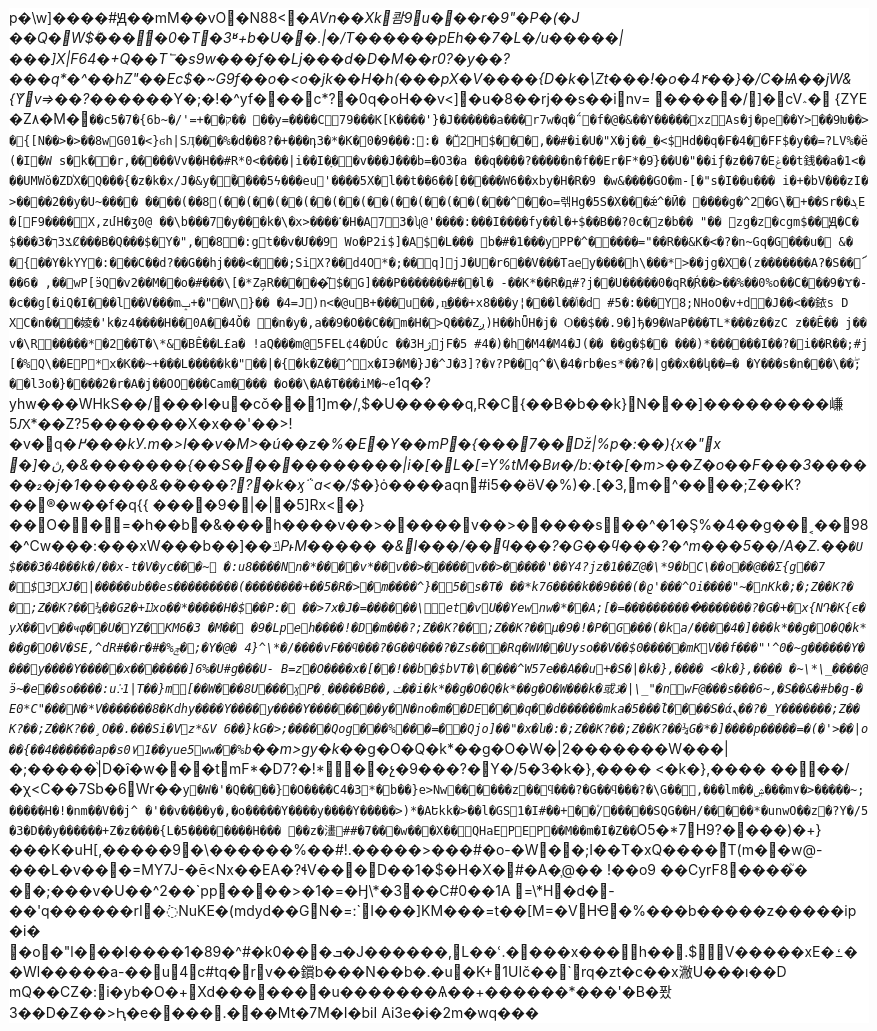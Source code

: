 p�\w]����#Ԭ��mM��vO�N88<�*AVn��Xk쾀9u���r�9"�P�(�J
��Q�W$ۖ̇���֕�0�T�3ʶ+b�U��.|�/T������pEh� �7�L�/u�����|���]X|F64�+Q��T՟�s9w���f��ǈ���d�D�M��r0?�y��?���q*�^��hZ"��Ec$�~G9f��o�<o�jk��H�h\(���pX�V����{*D�k�\҅Zt�*��!�o�4۴��}�/C�Ѩ��jW&{ٚYv=>��?�� ��*��Y�;�!�^yf��� c*?�0q�oH��v<]�u�8� �rj��s��inv= �����/]�cV؞�
{ZYE
�Z٨�M�`��c5�7�{6b~�/'=+��ק��
��y=����C79���K[K����'}�J������a���r7w�q�΅�f�@�&��Y�� ���xzAs�ј�pe��Y>��9Խ��>�{[N��>�>��8wG01�<}ϭh|SӅ���%�d� �8?�+���դ3�*�K�0�9���::�
�̌2H$���,��#�i�U�"X�j��_�<$H d� �q�F�4��FF$�y��=?LV%�ë(�I�W
s�k�   �r,�����Vv��H��#R*0<��� �|i��I�ָ��v���J���b=�O3�a
��q����?�����n�f�� Er�F*�9ׄ}��U�"��iƒ�z��7�Eݟ��t銭��a�1<���UMWǒ�ZD֓X�Q���{�z�k�x/J�&y�ؒ����5ϟ���eu'����5X�l��t��6��[�����W6��xby�H�R�9
�w&����GO�m-[�"s�I��u���  i�+�bV���zI�>����2��y�U~����
����(��8(��(��(��(��(��(��(��(��(��(���^�֌�o=렊Hg�5S�X���ǽ^�Ӣ� ����g�^2�G\֒�+��Sr��ܓE�[F9�� ��X,zմH�ʒ0@ �� \b���7�y���k�\�x>����ߵ�H�A73�ʮ@'����:���I����fy��l�+$��B��?0c�z�b��
"�� zg�z�cgm$��Ԭ�C�$���3�ݎ3ךȻ���B�Q���$�Y�",��8�:gt��v�Մ��9 Wo�P2i$]�A$�L���
b�#�1���yPP�^�����="��R��&K�<�?�n~Gq�G���u� &��{��Y�kYY�:���C��d?��G��hj���<���;SiX?��d4O*�;��q]jJ�U�r6��V���Taey����h\��� *>��jg�X�(z�������A?�S��՜� �6� 
,��wP[ӭQ�v2��M��o�#��� \[�*Za̗R�����͂$�G]���P�������#��l�
-��Κ* � �R�д#?j��U�����0�qR�֥Ŕ��>��%��0%o��C���9�Ɏ�-�c��g[�iQ�I���l��V���mݒ+�"�W\}�� 
�4=J)n<�@uB+���u��,n͜���+x8���y¦���l��ݴ�d #5�:���Y8;NHoO�v+d�J��<��銥s
DXC� n���婈�'k�z4����H��0A��4Ǒ� �n�y�,a��9�O��C��m�H� >Q���Zږ)H��hǕH�j�
Ѻ��$��.9�]ђ�9�WaP���TL*���z��zC z��Ê�� j��v�\R�����*�2��T�\*&�BÊ��L£a� !aQ���m@5FEL¢4�DÚc
��3HژjF�5 #4�)�h�M4�M4�J(��
� �g� $�� �� �)*������I��?�i� �R��;#j[�%Q\��EP*x�K��~+���L�����k�"��|�{�k�Z��⯊^x�IЭ�M�}J�^J�3]?�۷?P��q^�\�4�rb�es*��?�|g��x��կ��=� �Y���s�n�޽��\��ۖ;��l3o�}����2�r�A�j��OO���Cam����
�o��\�A�T���iM�~e`1q�?yhw���WHkS��/���I�u�cǒ��1]m�/,$�U�����q,R�C{��B�b��k}N���]���������嵰5Ԕ*��Z?5�������X�x��'��>!�v�q�*߂���kУ.m�>l�� v�M>�ú��z�%�E�Y��mP�{���7��ǅ|%p�:��){x�"x �]�ڽ,�&�������{��S�����������|i�[�L�[=Y%tM�Bͷ�/b:�t�[�m>��Z�o��F���3����� ��j�1�����&�ٛ����??�k�ӽ΅a<�/$*�}ȯ����aqn#i5��ӫV�%)�.[�3,m�^����;Z� �K?��®�w��f�q{{ ����9�|�|�5]Rx<�}��O�೰� =�h��b�&���≕h����v�� >���� �v�� >���� �s��^�1�Ş%�4��g��˱��98�^Cw���:���xW���b��]��ݿ*P˫M�����  �&I���/��ϥ���?�G��ϥ���?�^m���5��/Α�Z.��`�U$���3�4���k�/��x-t�V�yc���~ �:u8����Nn�*����v*��v�� >���� �v�� >���� �'��Y4?jz�1��Z@�\*9�bC\��o��@��Σ{g��7�$3޳XJ�|�����ub��es������ ���(����� ���+��5�R�>�m����^}�5�s�T�  ��*k76����k��9���(�ϱ'���^Oi���� "~�nKk�;�;Z� �K?��;Z� �K?��¼��Gƻ�+Ĳxo��*�����H�$��P:�
��>7x�J�=������\et�vU��Yewnw�*��A;[�=��ֿ��������ֿ�������?�G�+�x{NԴ�K{ϵ�yX��v��ҹφ��U�YZ�KM6�3 �M�� �9�Lpeh���� !�D�m���?;Z� �K?��;Z� �K?��µ�9�!�P�G���(�ka/��� �4�]���k*��g� O�Q�k*��g� O�V�SE,^dR#��r�#�%ݼ�;�Y�@� 4}^\*�/����vF��ϥ���?�G��ϥ���?�Zs���Rq�WͶ��Uyso��V��$0�����mKV��f��� "'^0�~g������Y� ���y����Y� ����x�������]6%�U#g���U- B=z�O����x�[��!��b�$bVT�\����^W57e��A��u+�S�|�k�},� ��� 
<�k�},� ��� 
�~\*\_����@ӭ~�e��so����:uⴾ1|T��}m[��W���8U���ӽP�̣�����B��,ݖ��i�k*��g� O�Q�k*��g� O�W���k�或ڏ�|\_"�nwF@���s���6~,�S��&�#b�g-�E0*C"���N�*V�������8�Kdhy����Y� ���y����Y� �������y�N�no�m��DE���q�� d������mka�5���ؕl��� �S�άܢ��?�_Y�������;Z� �K?��;Z� �K?��¸O��.���Si�V׫z*&V  6��}kG�>;�����Qog���%؅���=��Qjo]�� "�x�ն�:�;Z� �K?��;Z� �K?��¼G�*�]����p�����=�(�'>��|o��{��4������ap�s0۷1��yue5ww��%b`��m>gy�k*��g� O�Q�k*��g� O�W�|2�������W���|�;�����֨|D�î�w���tmF*�D7?�!*��չ�9���?�Y�/5�3ּ�k�},� ��� 
<�k�},� ��� 
����/�χ<C��7Sb�6Wr��`y�W�'�Q����}�O����C4�3*�b��}e>Nw������z��ϥ���?�G��ϥ���?�\G��׿,���lm��ۺ���m۷�>�����~;�����H�!�nm�� V��j^
�'��v����y�,�o�����Y� ���y����Y� ����>)*�AԵkk�>��l�GS1�I#��+��۫/�����SQG��H/�����*�unwO��z�?Y�/5�3�D��y��� ���+Z�z�� ��{L�5���� ����H���  ��z�澅##�7���w���X��QHaEPEP��M��m�I�Z��`O5�*7H9?����)�+}���K�uH[,�����9�\� �����%��#!.�����>���#�o-�W��;I��T�xQ����եͯT(m��w@-���L�v���=MY7J-�ē<Nx��EA� ?ɬV���D��1�$�H�X�#�A� ֧@�� !��o9
��CyrF8����֮�
��;���v�U��^2��`pp����>�1�=�Ӈ\*�3��C#0��1А =\*H�d�-��'q������rI�߭NuKE�(mdyd��GN�=:`I���]KM���=t��[M=�VHҼ�%���b�����z�����ip�i�
�o�"l���l����1�89�^#�k0���ܒ�J������,L��ՙ.����x���h��.$V�����xE�ߑ��Wl�����a-��u4c#tq�rv��鑜b���N��b�.�u�K+1UIč��`rq�zt�c��x潎U���ı��D mQ��CZ�:i�yb�O�+Xd�������u�������Ѧ��+��� ���\*���'�B�퐜3��D� Z��>Ԧ�e����.���Mt�7M�I�biI Ai3e�i�2m�wq���

